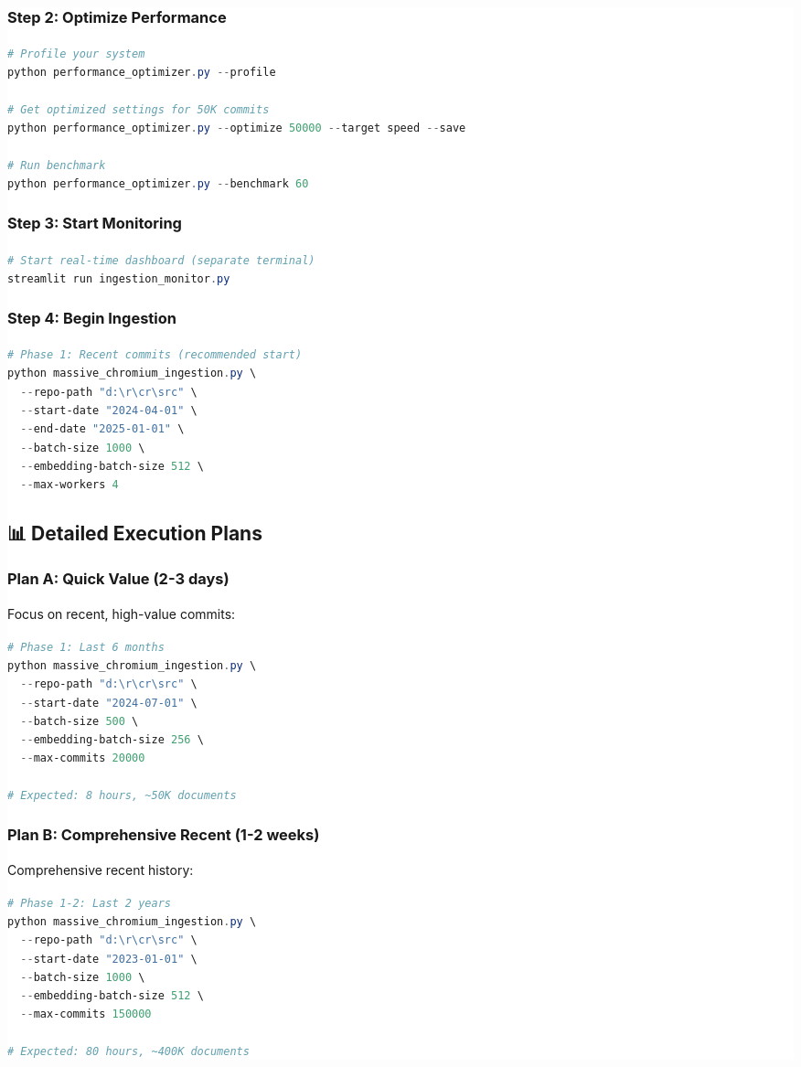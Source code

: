 ### **Step 2: Optimize Performance**
```powershell
# Profile your system
python performance_optimizer.py --profile

# Get optimized settings for 50K commits
python performance_optimizer.py --optimize 50000 --target speed --save

# Run benchmark
python performance_optimizer.py --benchmark 60
```

### **Step 3: Start Monitoring**
```powershell
# Start real-time dashboard (separate terminal)
streamlit run ingestion_monitor.py
```

### **Step 4: Begin Ingestion**
```powershell
# Phase 1: Recent commits (recommended start)
python massive_chromium_ingestion.py \
  --repo-path "d:\r\cr\src" \
  --start-date "2024-04-01" \
  --end-date "2025-01-01" \
  --batch-size 1000 \
  --embedding-batch-size 512 \
  --max-workers 4
```

## 📊 Detailed Execution Plans

### **Plan A: Quick Value (2-3 days)**
Focus on recent, high-value commits:
```powershell
# Phase 1: Last 6 months
python massive_chromium_ingestion.py \
  --repo-path "d:\r\cr\src" \
  --start-date "2024-07-01" \
  --batch-size 500 \
  --embedding-batch-size 256 \
  --max-commits 20000

# Expected: 8 hours, ~50K documents
```

### **Plan B: Comprehensive Recent (1-2 weeks)**
Comprehensive recent history:
```powershell
# Phase 1-2: Last 2 years
python massive_chromium_ingestion.py \
  --repo-path "d:\r\cr\src" \
  --start-date "2023-01-01" \
  --batch-size 1000 \
  --embedding-batch-size 512 \
  --max-commits 150000

# Expected: 80 hours, ~400K documents
```
